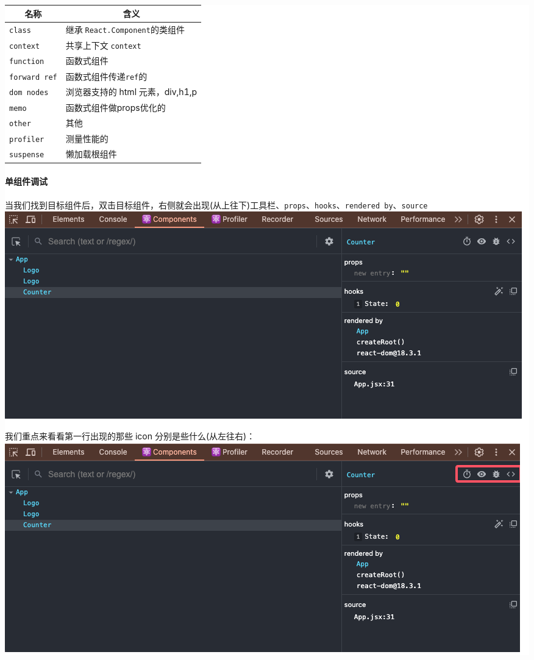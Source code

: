 | 名称          | 含义                             |
| ------------- | -------------------------------- |
| `class`       | 继承 `React.Component`的类组件   |
| `context`     | 共享上下文 `context`             |
| `function`    | 函数式组件                       |
| `forward ref` | 函数式组件传递`ref`的            |
| `dom nodes`   | 浏览器支持的 html 元素，div,h1,p |
| `memo`        | 函数式组件做props优化的          |
| `other`       | 其他                             |
| `profiler`    | 测量性能的                       |
| `suspense`    | 懒加载根组件                     |

#### **单组件调试**

当我们找到目标组件后，双击目标组件，右侧就会出现(从上往下)工具栏、`props`、`hooks`、`rendered by`、`source`
![](assets/8aead021-5abe-4548-96e8-2317ab31ba6f.png)

我们重点来看看第一行出现的那些 icon 分别是些什么(从左往右)：
![](assets/11dac6b6-753d-4f46-bb84-8e78319ccd75.png)

